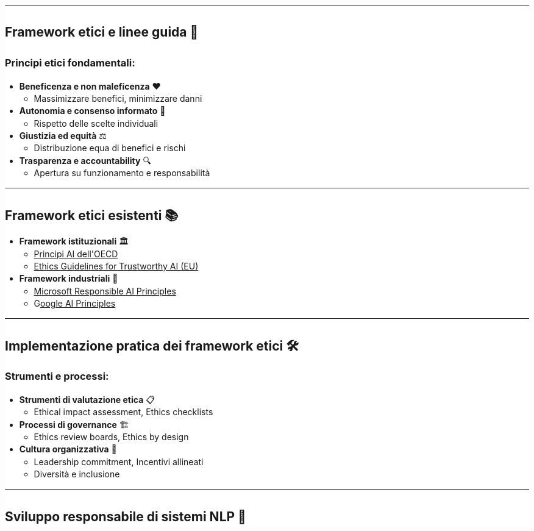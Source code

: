 

---

## Framework etici e linee guida 📏

### Principi etici fondamentali:

- **Beneficenza e non maleficenza** ❤️
  - Massimizzare benefici, minimizzare danni
- **Autonomia e consenso informato** 🤝
  - Rispetto delle scelte individuali
- **Giustizia ed equità** ⚖️
  - Distribuzione equa di benefici e rischi
- **Trasparenza e accountability** 🔍
  - Apertura su funzionamento e responsabilità


---

## Framework etici esistenti 📚

- **Framework istituzionali** 🏛️
  - [Principi AI dell'OECD](https://legalinstruments.oecd.org/api/download/?uri=/public/0a206222-278b-4958-9698-6aaa23a9591e.pdf)
  - [Ethics Guidelines for Trustworthy AI (EU)](https://digital-strategy.ec.europa.eu/en/library/ethics-guidelines-trustworthy-ai)
- **Framework industriali** 🏢
  - [Microsoft Responsible AI Principles](https://www.microsoft.com/en-us/ai/principles-and-approach)
  - G[oogle AI Principles](https://ai.google/responsibility/principles/)



---

## Implementazione pratica dei framework etici 🛠️

### Strumenti e processi:

- **Strumenti di valutazione etica** 📋
  - Ethical impact assessment, Ethics checklists
- **Processi di governance** 🏗️
  - Ethics review boards, Ethics by design
- **Cultura organizzativa** 👥
  - Leadership commitment, Incentivi allineati
  - Diversità e inclusione



---

## Sviluppo responsabile di sistemi NLP 🌱
